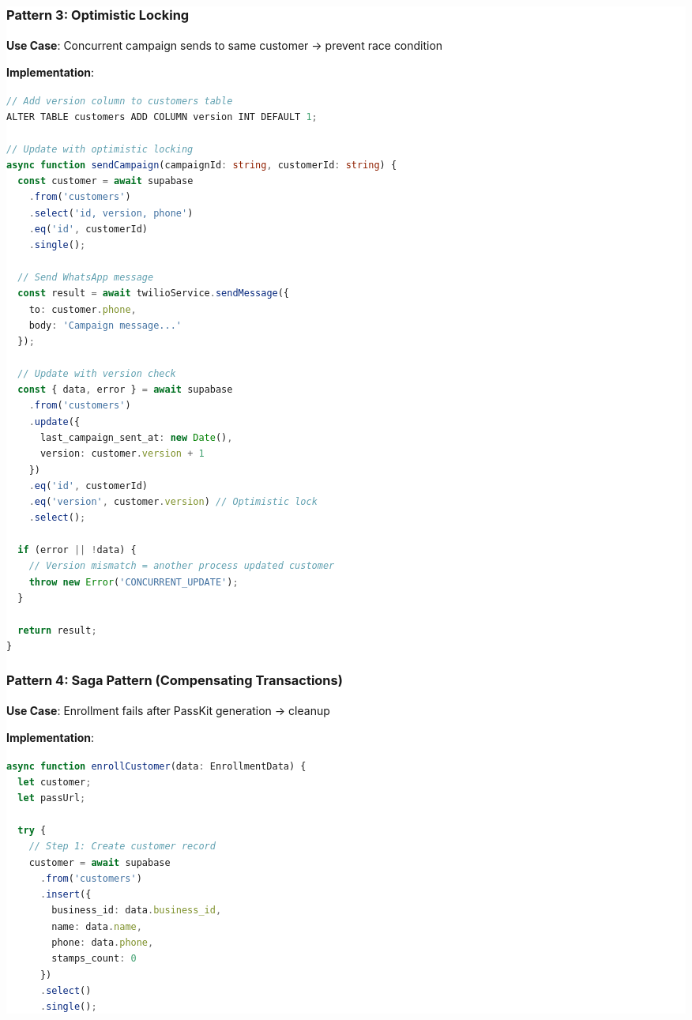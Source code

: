 ### Pattern 3: Optimistic Locking

**Use Case**: Concurrent campaign sends to same customer → prevent race condition

**Implementation**:
```typescript
// Add version column to customers table
ALTER TABLE customers ADD COLUMN version INT DEFAULT 1;

// Update with optimistic locking
async function sendCampaign(campaignId: string, customerId: string) {
  const customer = await supabase
    .from('customers')
    .select('id, version, phone')
    .eq('id', customerId)
    .single();

  // Send WhatsApp message
  const result = await twilioService.sendMessage({
    to: customer.phone,
    body: 'Campaign message...'
  });

  // Update with version check
  const { data, error } = await supabase
    .from('customers')
    .update({
      last_campaign_sent_at: new Date(),
      version: customer.version + 1
    })
    .eq('id', customerId)
    .eq('version', customer.version) // Optimistic lock
    .select();

  if (error || !data) {
    // Version mismatch = another process updated customer
    throw new Error('CONCURRENT_UPDATE');
  }

  return result;
}
```

### Pattern 4: Saga Pattern (Compensating Transactions)

**Use Case**: Enrollment fails after PassKit generation → cleanup

**Implementation**:
```typescript
async function enrollCustomer(data: EnrollmentData) {
  let customer;
  let passUrl;

  try {
    // Step 1: Create customer record
    customer = await supabase
      .from('customers')
      .insert({
        business_id: data.business_id,
        name: data.name,
        phone: data.phone,
        stamps_count: 0
      })
      .select()
      .single();
```